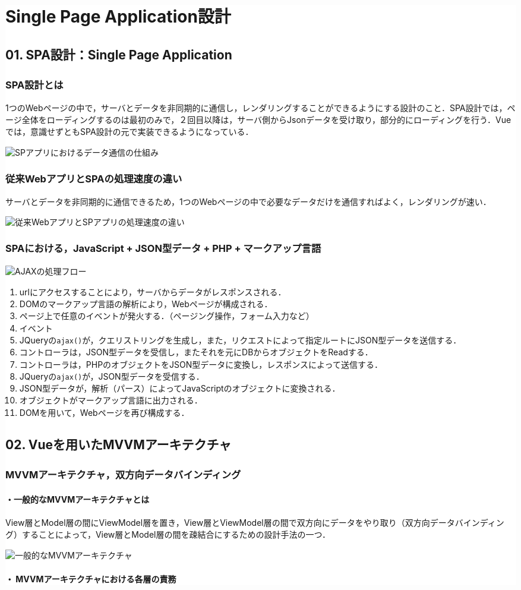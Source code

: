 #  Single Page Application設計

## 01. SPA設計：Single Page Application

### SPA設計とは

1つのWebページの中で，サーバとデータを非同期的に通信し，レンダリングすることができるようにする設計のこと．SPA設計では，ページ全体をローディングするのは最初のみで，２回目以降は，サーバ側からJsonデータを受け取り，部分的にローディングを行う．Vueでは，意識せずともSPA設計の元で実装できるようになっている．

![SPアプリにおけるデータ通信の仕組み](https://raw.githubusercontent.com/Hiroki-IT/tech-notebook/master/source/images/SPアプリにおけるデータ通信の仕組み.png)



### 従来WebアプリとSPAの処理速度の違い

サーバとデータを非同期的に通信できるため，1つのWebページの中で必要なデータだけを通信すればよく，レンダリングが速い．

![従来WebアプリとSPアプリの処理速度の違い](https://raw.githubusercontent.com/Hiroki-IT/tech-notebook/master/source/images/従来WebアプリとSPアプリの処理速度の違い.png)



### SPAにおける，JavaScript + JSON型データ + PHP  + マークアップ言語

![AJAXの処理フロー](https://user-images.githubusercontent.com/42175286/58467340-6741cb80-8176-11e9-9692-26e6401f1de9.png)

1. urlにアクセスすることにより，サーバからデータがレスポンスされる．
2. DOMのマークアップ言語の解析により，Webページが構成される．
3. ページ上で任意のイベントが発火する．（ページング操作，フォーム入力など）
4. イベント
5. JQueryの```ajax()```が，クエリストリングを生成し，また，リクエストによって指定ルートにJSON型データを送信する．
6. コントローラは，JSON型データを受信し，またそれを元にDBからオブジェクトをReadする．
7. コントローラは，PHPのオブジェクトをJSON型データに変換し，レスポンスによって送信する．
8. JQueryの```ajax()```が，JSON型データを受信する．
9. JSON型データが，解析（パース）によってJavaScriptのオブジェクトに変換される．
10. オブジェクトがマークアップ言語に出力される．
11. DOMを用いて，Webページを再び構成する．



## 02. Vueを用いたMVVMアーキテクチャ

### MVVMアーキテクチャ，双方向データバインディング

#### ・一般的なMVVMアーキテクチャとは

View層とModel層の間にViewModel層を置き，View層とViewModel層の間で双方向にデータをやり取り（双方向データバインディング）することによって，View層とModel層の間を疎結合にするための設計手法の一つ．

![一般的なMVVMアーキテクチャ](https://raw.githubusercontent.com/Hiroki-IT/tech-notebook/master/source/images/一般的なMVVMアーキテクチャ.png)

#### ・ MVVMアーキテクチャにおける各層の責務
